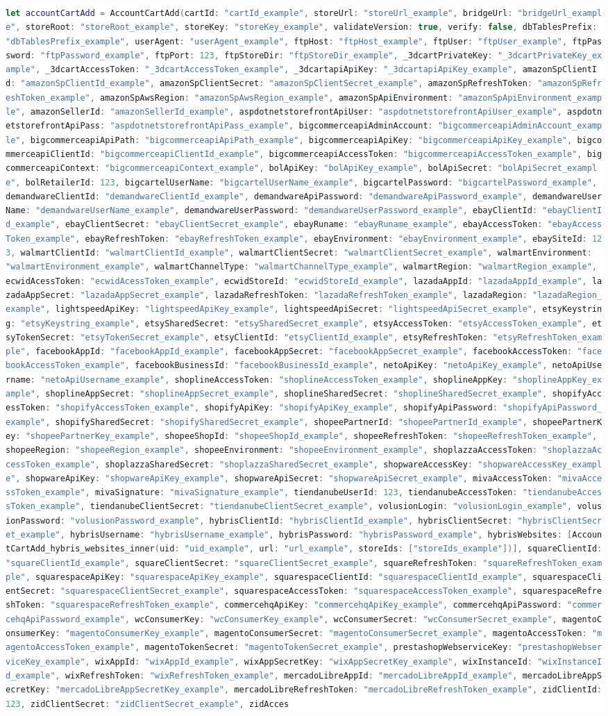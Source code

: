 ```swift
let accountCartAdd = AccountCartAdd(cartId: "cartId_example", storeUrl: "storeUrl_example", bridgeUrl: "bridgeUrl_example", storeRoot: "storeRoot_example", storeKey: "storeKey_example", validateVersion: true, verify: false, dbTablesPrefix: "dbTablesPrefix_example", userAgent: "userAgent_example", ftpHost: "ftpHost_example", ftpUser: "ftpUser_example", ftpPassword: "ftpPassword_example", ftpPort: 123, ftpStoreDir: "ftpStoreDir_example", _3dcartPrivateKey: "_3dcartPrivateKey_example", _3dcartAccessToken: "_3dcartAccessToken_example", _3dcartapiApiKey: "_3dcartapiApiKey_example", amazonSpClientId: "amazonSpClientId_example", amazonSpClientSecret: "amazonSpClientSecret_example", amazonSpRefreshToken: "amazonSpRefreshToken_example", amazonSpAwsRegion: "amazonSpAwsRegion_example", amazonSpApiEnvironment: "amazonSpApiEnvironment_example", amazonSellerId: "amazonSellerId_example", aspdotnetstorefrontApiUser: "aspdotnetstorefrontApiUser_example", aspdotnetstorefrontApiPass: "aspdotnetstorefrontApiPass_example", bigcommerceapiAdminAccount: "bigcommerceapiAdminAccount_example", bigcommerceapiApiPath: "bigcommerceapiApiPath_example", bigcommerceapiApiKey: "bigcommerceapiApiKey_example", bigcommerceapiClientId: "bigcommerceapiClientId_example", bigcommerceapiAccessToken: "bigcommerceapiAccessToken_example", bigcommerceapiContext: "bigcommerceapiContext_example", bolApiKey: "bolApiKey_example", bolApiSecret: "bolApiSecret_example", bolRetailerId: 123, bigcartelUserName: "bigcartelUserName_example", bigcartelPassword: "bigcartelPassword_example", demandwareClientId: "demandwareClientId_example", demandwareApiPassword: "demandwareApiPassword_example", demandwareUserName: "demandwareUserName_example", demandwareUserPassword: "demandwareUserPassword_example", ebayClientId: "ebayClientId_example", ebayClientSecret: "ebayClientSecret_example", ebayRuname: "ebayRuname_example", ebayAccessToken: "ebayAccessToken_example", ebayRefreshToken: "ebayRefreshToken_example", ebayEnvironment: "ebayEnvironment_example", ebaySiteId: 123, walmartClientId: "walmartClientId_example", walmartClientSecret: "walmartClientSecret_example", walmartEnvironment: "walmartEnvironment_example", walmartChannelType: "walmartChannelType_example", walmartRegion: "walmartRegion_example", ecwidAcessToken: "ecwidAcessToken_example", ecwidStoreId: "ecwidStoreId_example", lazadaAppId: "lazadaAppId_example", lazadaAppSecret: "lazadaAppSecret_example", lazadaRefreshToken: "lazadaRefreshToken_example", lazadaRegion: "lazadaRegion_example", lightspeedApiKey: "lightspeedApiKey_example", lightspeedApiSecret: "lightspeedApiSecret_example", etsyKeystring: "etsyKeystring_example", etsySharedSecret: "etsySharedSecret_example", etsyAccessToken: "etsyAccessToken_example", etsyTokenSecret: "etsyTokenSecret_example", etsyClientId: "etsyClientId_example", etsyRefreshToken: "etsyRefreshToken_example", facebookAppId: "facebookAppId_example", facebookAppSecret: "facebookAppSecret_example", facebookAccessToken: "facebookAccessToken_example", facebookBusinessId: "facebookBusinessId_example", netoApiKey: "netoApiKey_example", netoApiUsername: "netoApiUsername_example", shoplineAccessToken: "shoplineAccessToken_example", shoplineAppKey: "shoplineAppKey_example", shoplineAppSecret: "shoplineAppSecret_example", shoplineSharedSecret: "shoplineSharedSecret_example", shopifyAccessToken: "shopifyAccessToken_example", shopifyApiKey: "shopifyApiKey_example", shopifyApiPassword: "shopifyApiPassword_example", shopifySharedSecret: "shopifySharedSecret_example", shopeePartnerId: "shopeePartnerId_example", shopeePartnerKey: "shopeePartnerKey_example", shopeeShopId: "shopeeShopId_example", shopeeRefreshToken: "shopeeRefreshToken_example", shopeeRegion: "shopeeRegion_example", shopeeEnvironment: "shopeeEnvironment_example", shoplazzaAccessToken: "shoplazzaAccessToken_example", shoplazzaSharedSecret: "shoplazzaSharedSecret_example", shopwareAccessKey: "shopwareAccessKey_example", shopwareApiKey: "shopwareApiKey_example", shopwareApiSecret: "shopwareApiSecret_example", mivaAccessToken: "mivaAccessToken_example", mivaSignature: "mivaSignature_example", tiendanubeUserId: 123, tiendanubeAccessToken: "tiendanubeAccessToken_example", tiendanubeClientSecret: "tiendanubeClientSecret_example", volusionLogin: "volusionLogin_example", volusionPassword: "volusionPassword_example", hybrisClientId: "hybrisClientId_example", hybrisClientSecret: "hybrisClientSecret_example", hybrisUsername: "hybrisUsername_example", hybrisPassword: "hybrisPassword_example", hybrisWebsites: [AccountCartAdd_hybris_websites_inner(uid: "uid_example", url: "url_example", storeIds: ["storeIds_example"])], squareClientId: "squareClientId_example", squareClientSecret: "squareClientSecret_example", squareRefreshToken: "squareRefreshToken_example", squarespaceApiKey: "squarespaceApiKey_example", squarespaceClientId: "squarespaceClientId_example", squarespaceClientSecret: "squarespaceClientSecret_example", squarespaceAccessToken: "squarespaceAccessToken_example", squarespaceRefreshToken: "squarespaceRefreshToken_example", commercehqApiKey: "commercehqApiKey_example", commercehqApiPassword: "commercehqApiPassword_example", wcConsumerKey: "wcConsumerKey_example", wcConsumerSecret: "wcConsumerSecret_example", magentoConsumerKey: "magentoConsumerKey_example", magentoConsumerSecret: "magentoConsumerSecret_example", magentoAccessToken: "magentoAccessToken_example", magentoTokenSecret: "magentoTokenSecret_example", prestashopWebserviceKey: "prestashopWebserviceKey_example", wixAppId: "wixAppId_example", wixAppSecretKey: "wixAppSecretKey_example", wixInstanceId: "wixInstanceId_example", wixRefreshToken: "wixRefreshToken_example", mercadoLibreAppId: "mercadoLibreAppId_example", mercadoLibreAppSecretKey: "mercadoLibreAppSecretKey_example", mercadoLibreRefreshToken: "mercadoLibreRefreshToken_example", zidClientId: 123, zidClientSecret: "zidClientSecret_example", zidAcces
```